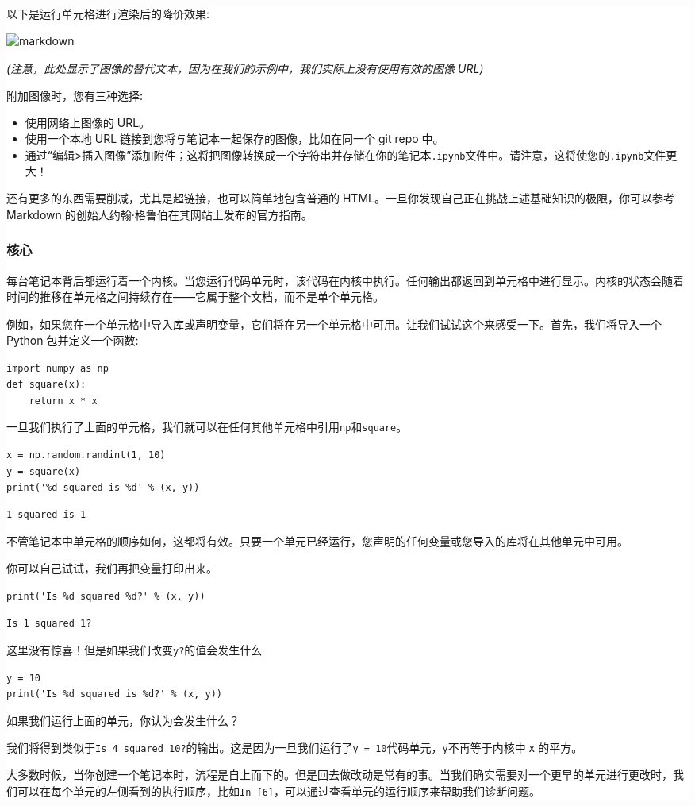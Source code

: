 以下是运行单元格进行渲染后的降价效果:

![](../Images/f6238969e80337249f9780e42499ab64.png "markdown")

*(注意，此处显示了图像的替代文本，因为在我们的示例中，我们实际上没有使用有效的图像 URL)*

附加图像时，您有三种选择:

*   使用网络上图像的 URL。
*   使用一个本地 URL 链接到您将与笔记本一起保存的图像，比如在同一个 git repo 中。
*   通过“编辑>插入图像”添加附件；这将把图像转换成一个字符串并存储在你的笔记本`.ipynb`文件中。请注意，这将使您的`.ipynb`文件更大！

还有更多的东西需要削减，尤其是超链接，也可以简单地包含普通的 HTML。一旦你发现自己正在挑战上述基础知识的极限，你可以参考 Markdown 的创始人约翰·格鲁伯在其网站上发布的官方指南。

### 核心

每台笔记本背后都运行着一个内核。当您运行代码单元时，该代码在内核中执行。任何输出都返回到单元格中进行显示。内核的状态会随着时间的推移在单元格之间持续存在——它属于整个文档，而不是单个单元格。

例如，如果您在一个单元格中导入库或声明变量，它们将在另一个单元格中可用。让我们试试这个来感受一下。首先，我们将导入一个 Python 包并定义一个函数:

```
import numpy as np
def square(x):
    return x * x
```

一旦我们执行了上面的单元格，我们就可以在任何其他单元格中引用`np`和`square`。

```
x = np.random.randint(1, 10)
y = square(x)
print('%d squared is %d' % (x, y))
```

```
1 squared is 1
```

不管笔记本中单元格的顺序如何，这都将有效。只要一个单元已经运行，您声明的任何变量或您导入的库将在其他单元中可用。

你可以自己试试，我们再把变量打印出来。

```
print('Is %d squared %d?' % (x, y))
```

```
Is 1 squared 1?
```

这里没有惊喜！但是如果我们改变`y?`的值会发生什么

```
y = 10
print('Is %d squared is %d?' % (x, y))
```

如果我们运行上面的单元，你认为会发生什么？

我们将得到类似于`Is 4 squared 10?`的输出。这是因为一旦我们运行了`y = 10`代码单元，`y`不再等于内核中 x 的平方。

大多数时候，当你创建一个笔记本时，流程是自上而下的。但是回去做改动是常有的事。当我们确实需要对一个更早的单元进行更改时，我们可以在每个单元的左侧看到的执行顺序，比如`In [6]`，可以通过查看单元的运行顺序来帮助我们诊断问题。
